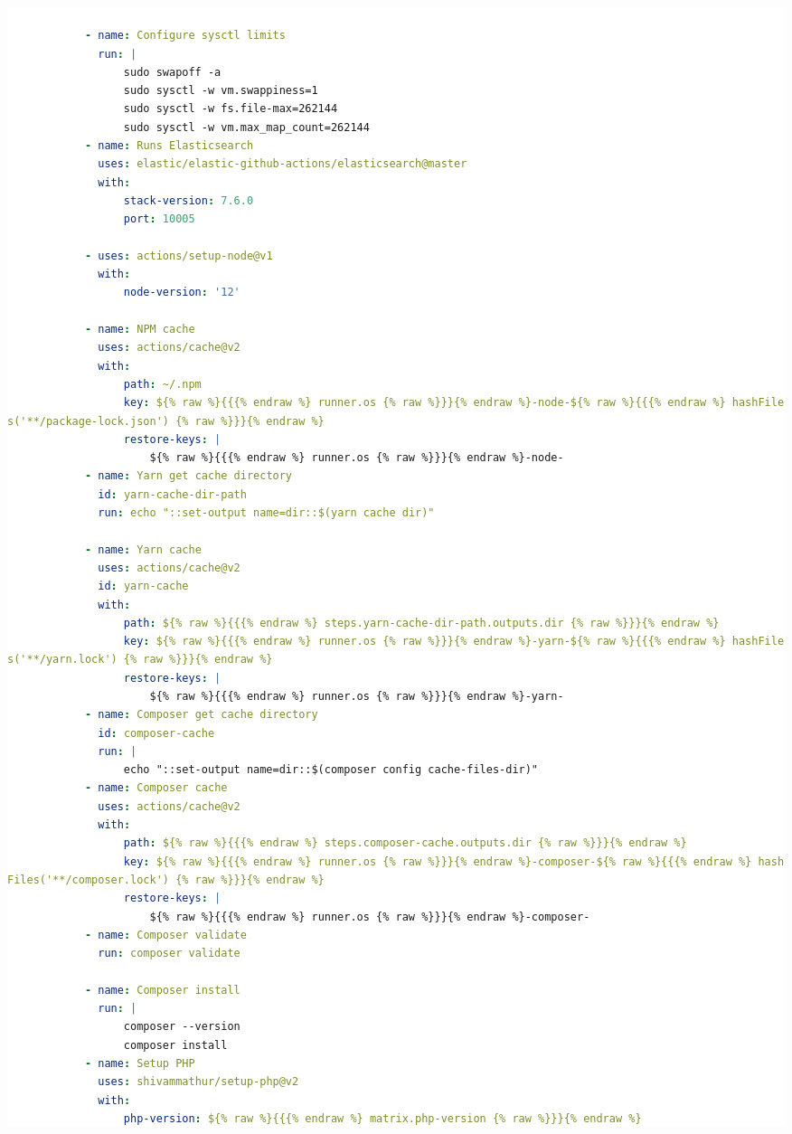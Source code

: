 ```yaml

            - name: Configure sysctl limits
              run: |
                  sudo swapoff -a
                  sudo sysctl -w vm.swappiness=1
                  sudo sysctl -w fs.file-max=262144
                  sudo sysctl -w vm.max_map_count=262144
            - name: Runs Elasticsearch
              uses: elastic/elastic-github-actions/elasticsearch@master
              with:
                  stack-version: 7.6.0
                  port: 10005

            - uses: actions/setup-node@v1
              with:
                  node-version: '12'

            - name: NPM cache
              uses: actions/cache@v2
              with:
                  path: ~/.npm
                  key: ${% raw %}{{{% endraw %} runner.os {% raw %}}}{% endraw %}-node-${% raw %}{{{% endraw %} hashFiles('**/package-lock.json') {% raw %}}}{% endraw %}
                  restore-keys: |
                      ${% raw %}{{{% endraw %} runner.os {% raw %}}}{% endraw %}-node-
            - name: Yarn get cache directory
              id: yarn-cache-dir-path
              run: echo "::set-output name=dir::$(yarn cache dir)"

            - name: Yarn cache
              uses: actions/cache@v2
              id: yarn-cache
              with:
                  path: ${% raw %}{{{% endraw %} steps.yarn-cache-dir-path.outputs.dir {% raw %}}}{% endraw %}
                  key: ${% raw %}{{{% endraw %} runner.os {% raw %}}}{% endraw %}-yarn-${% raw %}{{{% endraw %} hashFiles('**/yarn.lock') {% raw %}}}{% endraw %}
                  restore-keys: |
                      ${% raw %}{{{% endraw %} runner.os {% raw %}}}{% endraw %}-yarn-
            - name: Composer get cache directory
              id: composer-cache
              run: |
                  echo "::set-output name=dir::$(composer config cache-files-dir)"
            - name: Composer cache
              uses: actions/cache@v2
              with:
                  path: ${% raw %}{{{% endraw %} steps.composer-cache.outputs.dir {% raw %}}}{% endraw %}
                  key: ${% raw %}{{{% endraw %} runner.os {% raw %}}}{% endraw %}-composer-${% raw %}{{{% endraw %} hashFiles('**/composer.lock') {% raw %}}}{% endraw %}
                  restore-keys: |
                      ${% raw %}{{{% endraw %} runner.os {% raw %}}}{% endraw %}-composer-
            - name: Composer validate
              run: composer validate

            - name: Composer install
              run: |
                  composer --version
                  composer install
            - name: Setup PHP
              uses: shivammathur/setup-php@v2
              with:
                  php-version: ${% raw %}{{{% endraw %} matrix.php-version {% raw %}}}{% endraw %}
```